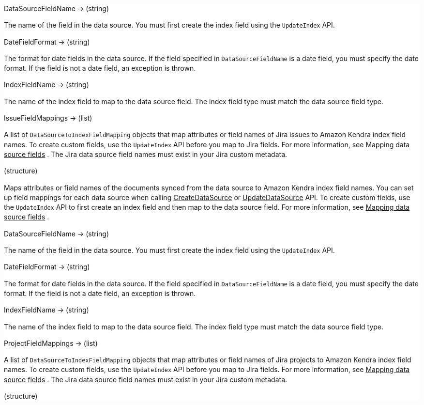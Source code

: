 DataSourceFieldName -> (string)

The name of the field in the data source. You must first create the index field using the `UpdateIndex` API.

DateFieldFormat -> (string)

The format for date fields in the data source. If the field specified in `DataSourceFieldName` is a date field, you must specify the date format. If the field is not a date field, an exception is thrown.

IndexFieldName -> (string)

The name of the index field to map to the data source field. The index field type must match the data source field type.

IssueFieldMappings -> (list)

A list of `DataSourceToIndexFieldMapping` objects that map attributes or field names of Jira issues to Amazon Kendra index field names. To create custom fields, use the `UpdateIndex` API before you map to Jira fields. For more information, see [Mapping data source fields](https://docs.aws.amazon.com/kendra/latest/dg/field-mapping.html) . The Jira data source field names must exist in your Jira custom metadata.

(structure)

Maps attributes or field names of the documents synced from the data source to Amazon Kendra index field names. You can set up field mappings for each data source when calling [CreateDataSource](https://docs.aws.amazon.com/kendra/latest/APIReference/API_CreateDataSource.html) or [UpdateDataSource](https://docs.aws.amazon.com/kendra/latest/APIReference/API_UpdateDataSource.html) API. To create custom fields, use the `UpdateIndex` API to first create an index field and then map to the data source field. For more information, see [Mapping data source fields](https://docs.aws.amazon.com/kendra/latest/dg/field-mapping.html) .

DataSourceFieldName -> (string)

The name of the field in the data source. You must first create the index field using the `UpdateIndex` API.

DateFieldFormat -> (string)

The format for date fields in the data source. If the field specified in `DataSourceFieldName` is a date field, you must specify the date format. If the field is not a date field, an exception is thrown.

IndexFieldName -> (string)

The name of the index field to map to the data source field. The index field type must match the data source field type.

ProjectFieldMappings -> (list)

A list of `DataSourceToIndexFieldMapping` objects that map attributes or field names of Jira projects to Amazon Kendra index field names. To create custom fields, use the `UpdateIndex` API before you map to Jira fields. For more information, see [Mapping data source fields](https://docs.aws.amazon.com/kendra/latest/dg/field-mapping.html) . The Jira data source field names must exist in your Jira custom metadata.

(structure)
